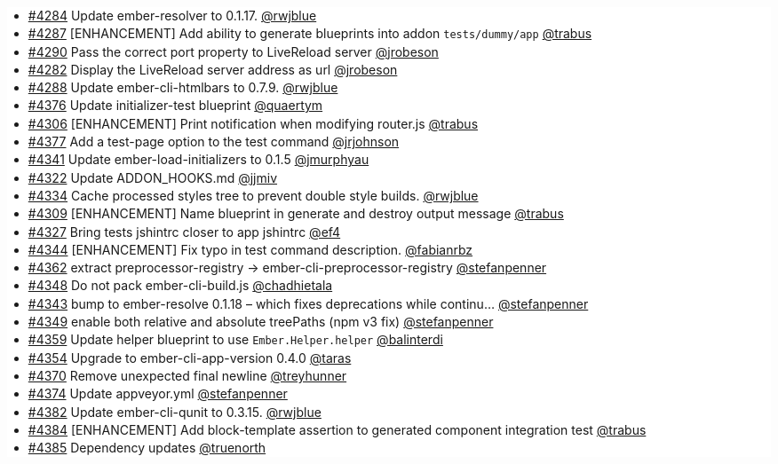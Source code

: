 - [#4284](https://github.com/ember-cli/ember-cli/pull/4284) Update ember-resolver to 0.1.17. [@rwjblue](https://github.com/rwjblue)
- [#4287](https://github.com/ember-cli/ember-cli/pull/4287) [ENHANCEMENT] Add ability to generate blueprints into addon `tests/dummy/app` [@trabus](https://github.com/trabus)
- [#4290](https://github.com/ember-cli/ember-cli/pull/4290) Pass the correct port property to LiveReload server [@jrobeson](https://github.com/jrobeson)
- [#4282](https://github.com/ember-cli/ember-cli/pull/4282) Display the LiveReload server address as url [@jrobeson](https://github.com/jrobeson)
- [#4288](https://github.com/ember-cli/ember-cli/pull/4288) Update ember-cli-htmlbars to 0.7.9. [@rwjblue](https://github.com/rwjblue)
- [#4376](https://github.com/ember-cli/ember-cli/pull/4376) Update initializer-test blueprint [@quaertym](https://github.com/quaertym)
- [#4306](https://github.com/ember-cli/ember-cli/pull/4306) [ENHANCEMENT] Print notification when modifying router.js [@trabus](https://github.com/trabus)
- [#4377](https://github.com/ember-cli/ember-cli/pull/4377) Add a test-page option to the test command [@jrjohnson](https://github.com/jrjohnson)
- [#4341](https://github.com/ember-cli/ember-cli/pull/4341) Update ember-load-initializers to 0.1.5 [@jmurphyau](https://github.com/jmurphyau)
- [#4322](https://github.com/ember-cli/ember-cli/pull/4322) Update ADDON_HOOKS.md [@jjmiv](https://github.com/jjmiv)
- [#4334](https://github.com/ember-cli/ember-cli/pull/4334) Cache processed styles tree to prevent double style builds. [@rwjblue](https://github.com/rwjblue)
- [#4309](https://github.com/ember-cli/ember-cli/pull/4309) [ENHANCEMENT] Name blueprint in generate and destroy output message [@trabus](https://github.com/trabus)
- [#4327](https://github.com/ember-cli/ember-cli/pull/4327) Bring tests jshintrc closer to app jshintrc [@ef4](https://github.com/ef4)
- [#4344](https://github.com/ember-cli/ember-cli/pull/4344) [ENHANCEMENT] Fix typo in test command description. [@fabianrbz](https://github.com/fabianrbz)
- [#4362](https://github.com/ember-cli/ember-cli/pull/4362) extract preprocessor-registry -> ember-cli-preprocessor-registry [@stefanpenner](https://github.com/stefanpenner)
- [#4348](https://github.com/ember-cli/ember-cli/pull/4348) Do not pack ember-cli-build.js [@chadhietala](https://github.com/chadhietala)
- [#4343](https://github.com/ember-cli/ember-cli/pull/4343) bump to ember-resolve 0.1.18 – which fixes deprecations while continu… [@stefanpenner](https://github.com/stefanpenner)
- [#4349](https://github.com/ember-cli/ember-cli/pull/4349) enable both relative and absolute treePaths (npm v3 fix) [@stefanpenner](https://github.com/stefanpenner)
- [#4359](https://github.com/ember-cli/ember-cli/pull/4359) Update helper blueprint to use `Ember.Helper.helper` [@balinterdi](https://github.com/balinterdi)
- [#4354](https://github.com/ember-cli/ember-cli/pull/4354) Upgrade to ember-cli-app-version 0.4.0 [@taras](https://github.com/taras)
- [#4370](https://github.com/ember-cli/ember-cli/pull/4370) Remove unexpected final newline [@treyhunner](https://github.com/treyhunner)
- [#4374](https://github.com/ember-cli/ember-cli/pull/4374) Update appveyor.yml [@stefanpenner](https://github.com/stefanpenner)
- [#4382](https://github.com/ember-cli/ember-cli/pull/4382) Update ember-cli-qunit to 0.3.15. [@rwjblue](https://github.com/rwjblue)
- [#4384](https://github.com/ember-cli/ember-cli/pull/4384) [ENHANCEMENT] Add block-template assertion to generated component integration test [@trabus](https://github.com/trabus)
- [#4385](https://github.com/ember-cli/ember-cli/pull/4385) Dependency updates [@truenorth](https://github.com/truenorth)
